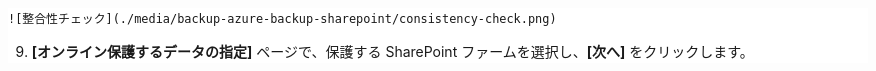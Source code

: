     ![整合性チェック](./media/backup-azure-backup-sharepoint/consistency-check.png)
9. **[オンライン保護するデータの指定]** ページで、保護する SharePoint ファームを選択し、**[次へ]** をクリックします。
